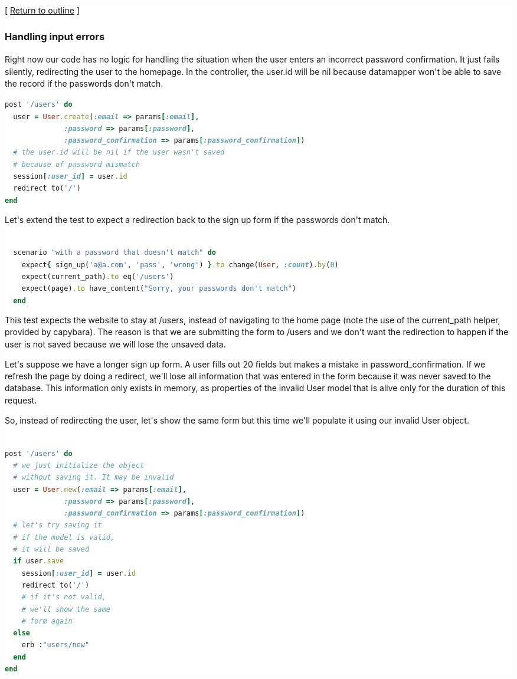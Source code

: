 [ [Return to outline](#bookmark-manager-outline) ]

### Handling input errors

Right now our code has no logic for handling the situation when the user enters an incorrect password confirmation. It just fails silently, redirecting the user to the homepage. In the controller, the user.id will be nil because datamapper won't be able to save the record if the passwords don't match.

```ruby
post '/users' do
  user = User.create(:email => params[:email],
              :password => params[:password],
              :password_confirmation => params[:password_confirmation])
  # the user.id will be nil if the user wasn't saved
  # because of password mismatch
  session[:user_id] = user.id
  redirect to('/')
end
```

Let's extend the test to expect a redirection back to the sign up form if the passwords don't match.
```ruby

  scenario "with a password that doesn't match" do
    expect{ sign_up('a@a.com', 'pass', 'wrong') }.to change(User, :count).by(0)
    expect(current_path).to eq('/users')
    expect(page).to have_content("Sorry, your passwords don't match")
  end
```

This test expects the website to stay at /users, instead of navigating to the home page (note the use of the current_path helper, provided by capybara). The reason is that we are submitting the form to /users and we don't want the redirection to happen if the user is not saved because we will lose the unsaved data.

Let's suppose we have a longer sign up form. A user fills out 20 fields but makes a mistake in password_confirmation. If we refresh the page by doing a redirect, we'll lose all information that was entered in the form because it was never saved to the database. This information only exists in memory, as properties of the invalid User model that is alive only for the duration of this request.

So, instead of redirecting the user, let's show the same form but this time we'll populate it using our invalid User object.
```ruby

post '/users' do
  # we just initialize the object
  # without saving it. It may be invalid
  user = User.new(:email => params[:email],
              :password => params[:password],
              :password_confirmation => params[:password_confirmation])
  # let's try saving it
  # if the model is valid,
  # it will be saved
  if user.save
    session[:user_id] = user.id
    redirect to('/')
    # if it's not valid,
    # we'll show the same
    # form again
  else
    erb :"users/new"
  end
end
```
